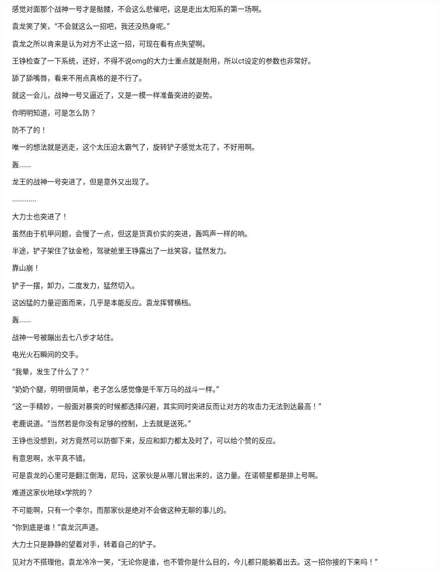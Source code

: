 &nbsp;&nbsp;&nbsp;&nbsp;感觉对面那个战神一号才是骷髅，不会这么悲催吧，这是走出太阳系的第一场啊。

&nbsp;&nbsp;&nbsp;&nbsp;袁龙笑了笑，“不会就这么一招吧，我还没热身呢。”

&nbsp;&nbsp;&nbsp;&nbsp;袁龙之所以肯来是认为对方不止这一招，可现在看有点失望啊。

&nbsp;&nbsp;&nbsp;&nbsp;王铮检查了一下系统，还好，不得不说omg的大力士重点就是耐用，所以ct设定的参数也非常好。

&nbsp;&nbsp;&nbsp;&nbsp;舔了舔嘴唇，看来不用点真格的是不行了。

&nbsp;&nbsp;&nbsp;&nbsp;就这一会儿，战神一号又逼近了，又是一模一样准备突进的姿势。

&nbsp;&nbsp;&nbsp;&nbsp;你明明知道，可是怎么防？

&nbsp;&nbsp;&nbsp;&nbsp;防不了的！

&nbsp;&nbsp;&nbsp;&nbsp;唯一的想法就是逃走，这个太压迫太霸气了，旋转铲子感觉太花了，不好用啊。

&nbsp;&nbsp;&nbsp;&nbsp;轰……

&nbsp;&nbsp;&nbsp;&nbsp;龙王的战神一号突进了，但是意外又出现了。

&nbsp;&nbsp;&nbsp;&nbsp;…………

&nbsp;&nbsp;&nbsp;&nbsp;大力士也突进了！

&nbsp;&nbsp;&nbsp;&nbsp;虽然由于机甲问题，会慢了一点，但这是货真价实的突进，轰鸣声一样的响。

&nbsp;&nbsp;&nbsp;&nbsp;半途，铲子架住了钛金枪，驾驶舱里王铮露出了一丝笑容，猛然发力。

&nbsp;&nbsp;&nbsp;&nbsp;靠山崩！

&nbsp;&nbsp;&nbsp;&nbsp;铲子一摆，卸力，二度发力，猛然切入。

&nbsp;&nbsp;&nbsp;&nbsp;这凶猛的力量迎面而来，几乎是本能反应。袁龙挥臂横档。

&nbsp;&nbsp;&nbsp;&nbsp;轰……

&nbsp;&nbsp;&nbsp;&nbsp;战神一号被蹦出去七八步才站住。

&nbsp;&nbsp;&nbsp;&nbsp;电光火石瞬间的交手。

&nbsp;&nbsp;&nbsp;&nbsp;“我晕，发生了什么了？”

&nbsp;&nbsp;&nbsp;&nbsp;“奶奶个腿，明明很简单，老子怎么感觉像是千军万马的战斗一样。”

&nbsp;&nbsp;&nbsp;&nbsp;“这一手精妙，一般面对暴突的时候都选择闪避，其实同时突进反而让对方的攻击力无法到达最高！”

&nbsp;&nbsp;&nbsp;&nbsp;老鹿说道。“当然若是你没有足够的控制，上去就是送死。”

&nbsp;&nbsp;&nbsp;&nbsp;王铮也没想到，对方竟然可以防御下来，反应和卸力都太及时了，可以给个赞的反应。

&nbsp;&nbsp;&nbsp;&nbsp;有意思啊，水平真不错。

&nbsp;&nbsp;&nbsp;&nbsp;可是袁龙的心里可是翻江倒海，尼玛，这家伙是从哪儿冒出来的，这力量。在诺顿星都是排上号啊。

&nbsp;&nbsp;&nbsp;&nbsp;难道这家伙地球x学院的？

&nbsp;&nbsp;&nbsp;&nbsp;不可能啊，只有一个李尔，而那家伙是绝对不会做这种无聊的事儿的。

&nbsp;&nbsp;&nbsp;&nbsp;“你到底是谁！”袁龙沉声道。

&nbsp;&nbsp;&nbsp;&nbsp;大力士只是静静的望着对手，转着自己的铲子。

&nbsp;&nbsp;&nbsp;&nbsp;见对方不搭理他，袁龙冷冷一笑，“无论你是谁，也不管你是什么目的，今儿都只能躺着出去。这一招你接的下来吗！”
